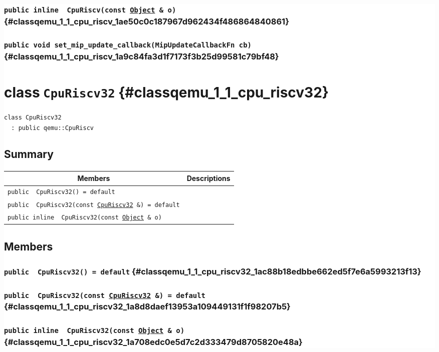 

### `public inline  CpuRiscv(const `[`Object`](#classqemu_1_1_object)` & o)` {#classqemu_1_1_cpu_riscv_1ae50c0c187967d962434f486864840861}





### `public void set_mip_update_callback(MipUpdateCallbackFn cb)` {#classqemu_1_1_cpu_riscv_1a9c84fa3d1f7173f3b25d99581c79bf48}






# class `CpuRiscv32` {#classqemu_1_1_cpu_riscv32}

```
class CpuRiscv32
  : public qemu::CpuRiscv
```  





## Summary

 Members                        | Descriptions                                
--------------------------------|---------------------------------------------
`public  CpuRiscv32() = default` | 
`public  CpuRiscv32(const `[`CpuRiscv32`](#classqemu_1_1_cpu_riscv32)` &) = default` | 
`public inline  CpuRiscv32(const `[`Object`](#classqemu_1_1_object)` & o)` | 

## Members

### `public  CpuRiscv32() = default` {#classqemu_1_1_cpu_riscv32_1ac88b18edbbe662ed5f7e6a5993213f13}





### `public  CpuRiscv32(const `[`CpuRiscv32`](#classqemu_1_1_cpu_riscv32)` &) = default` {#classqemu_1_1_cpu_riscv32_1a8d8daef13953a109449131f1f98207b5}





### `public inline  CpuRiscv32(const `[`Object`](#classqemu_1_1_object)` & o)` {#classqemu_1_1_cpu_riscv32_1a708edc0e5d7c2d333479d8705820e48a}
